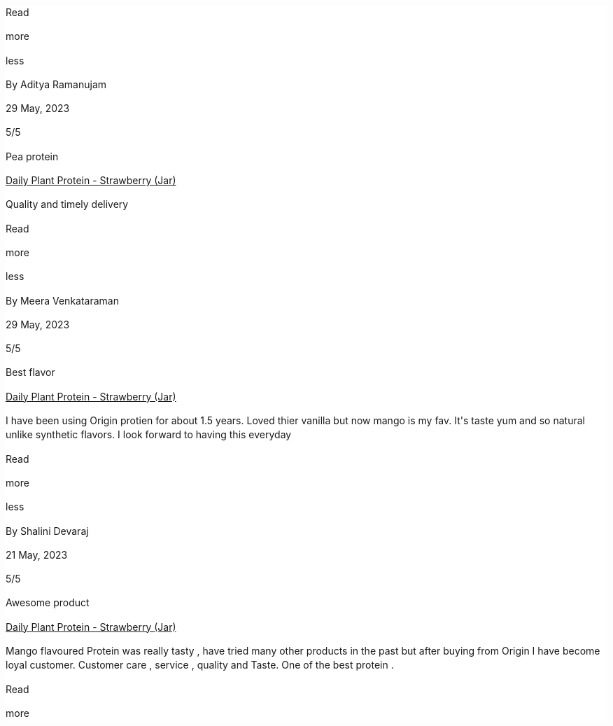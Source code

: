 Read

more

less

By Aditya Ramanujam

29 May, 2023

5/5

Pea protein

[Daily Plant Protein  - Strawberry (Jar)](https://originnutrition.in/product/daily-vegan-plant-protein-powder-strawberry-jar/)

Quality and timely delivery

Read

more

less

By Meera Venkataraman

29 May, 2023

5/5

Best flavor

[Daily Plant Protein  - Strawberry (Jar)](https://originnutrition.in/product/daily-vegan-plant-protein-powder-strawberry-jar/)

I have been using Origin protien for about 1.5 years. Loved thier vanilla but now mango is my fav. It's taste yum and so natural unlike synthetic flavors.  I look forward to having this everyday

Read

more

less

By Shalini Devaraj

21 May, 2023

5/5

Awesome product

[Daily Plant Protein  - Strawberry (Jar)](https://originnutrition.in/product/daily-vegan-plant-protein-powder-strawberry-jar/)

Mango flavoured Protein was really tasty , have tried many other products in the past but after buying from Origin I have become loyal customer. Customer care , service , quality and Taste. One of the best protein .

Read

more
